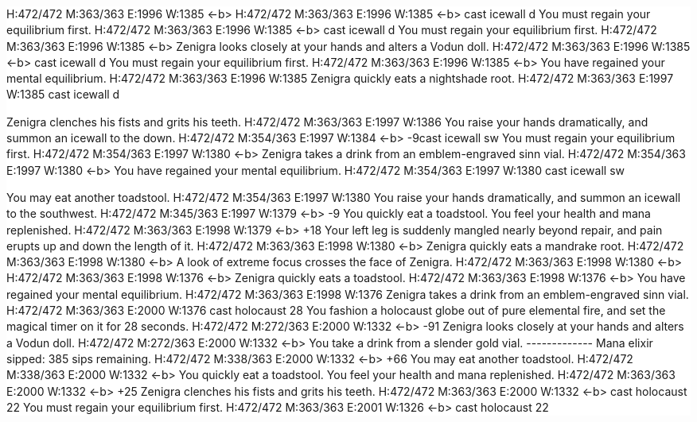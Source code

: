 H:472/472 M:363/363 E:1996 W:1385 <-b> <d>
H:472/472 M:363/363 E:1996 W:1385 <-b> <d>cast icewall d
You must regain your equilibrium first.
H:472/472 M:363/363 E:1996 W:1385 <-b> <d>cast icewall d
You must regain your equilibrium first.
H:472/472 M:363/363 E:1996 W:1385 <-b> <d>
Zenigra looks closely at your hands and alters a Vodun doll.
H:472/472 M:363/363 E:1996 W:1385 <-b> <d>cast icewall d
You must regain your equilibrium first.
H:472/472 M:363/363 E:1996 W:1385 <-b> <d>
You have regained your mental equilibrium.
H:472/472 M:363/363 E:1996 W:1385 <eb> <d>
Zenigra quickly eats a nightshade root.
H:472/472 M:363/363 E:1997 W:1385 <eb> <d>cast icewall d

Zenigra clenches his fists and grits his teeth.
H:472/472 M:363/363 E:1997 W:1386 <eb> <d>
You raise your hands dramatically, and summon an icewall to the down.
H:472/472 M:354/363 E:1997 W:1384 <-b> <d> -9cast icewall sw
You must regain your equilibrium first.
H:472/472 M:354/363 E:1997 W:1380 <-b> <d>
Zenigra takes a drink from an emblem-engraved sinn vial.
H:472/472 M:354/363 E:1997 W:1380 <-b> <d>
You have regained your mental equilibrium.
H:472/472 M:354/363 E:1997 W:1380 <eb> <d>cast icewall sw

You may eat another toadstool.
H:472/472 M:354/363 E:1997 W:1380 <eb> <d>
You raise your hands dramatically, and summon an icewall to the southwest.
H:472/472 M:345/363 E:1997 W:1379 <-b> <d> -9
You quickly eat a toadstool.
You feel your health and mana replenished.
H:472/472 M:363/363 E:1998 W:1379 <-b> <d> +18
Your left leg is suddenly mangled nearly beyond repair, and pain erupts up and 
down the length of it.
H:472/472 M:363/363 E:1998 W:1380 <-b> <d>
Zenigra quickly eats a mandrake root.
H:472/472 M:363/363 E:1998 W:1380 <-b> <d>
A look of extreme focus crosses the face of Zenigra.
H:472/472 M:363/363 E:1998 W:1380 <-b> <d>
H:472/472 M:363/363 E:1998 W:1376 <-b> <d>
Zenigra quickly eats a toadstool.
H:472/472 M:363/363 E:1998 W:1376 <-b> <d>
You have regained your mental equilibrium.
H:472/472 M:363/363 E:1998 W:1376 <eb> <d>
Zenigra takes a drink from an emblem-engraved sinn vial.
H:472/472 M:363/363 E:2000 W:1376 <eb> <d>cast holocaust 28
You fashion a holocaust globe out of pure elemental fire, and set the magical 
timer on it for 28 seconds.
H:472/472 M:272/363 E:2000 W:1332 <-b> <d> -91
Zenigra looks closely at your hands and alters a Vodun doll.
H:472/472 M:272/363 E:2000 W:1332 <-b> <d>
You take a drink from a slender gold vial.
------------- Mana elixir sipped: 385 sips remaining.
H:472/472 M:338/363 E:2000 W:1332 <-b> <d> +66
You may eat another toadstool.
H:472/472 M:338/363 E:2000 W:1332 <-b> <d>
You quickly eat a toadstool.
You feel your health and mana replenished.
H:472/472 M:363/363 E:2000 W:1332 <-b> <d> +25
Zenigra clenches his fists and grits his teeth.
H:472/472 M:363/363 E:2000 W:1332 <-b> <d>cast holocaust 22
You must regain your equilibrium first.
H:472/472 M:363/363 E:2001 W:1326 <-b> <d>cast holocaust 22
